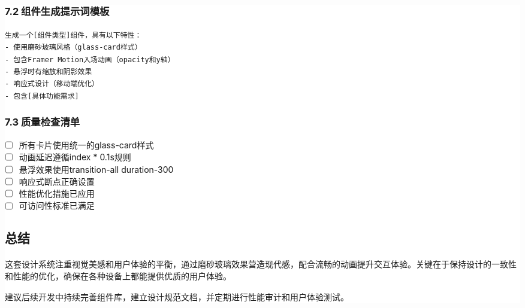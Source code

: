 ### 7.2 组件生成提示词模板
```
生成一个[组件类型]组件，具有以下特性：
- 使用磨砂玻璃风格（glass-card样式）
- 包含Framer Motion入场动画（opacity和y轴）
- 悬浮时有缩放和阴影效果
- 响应式设计（移动端优化）
- 包含[具体功能需求]
```

### 7.3 质量检查清单
- [ ] 所有卡片使用统一的glass-card样式
- [ ] 动画延迟遵循index * 0.1s规则
- [ ] 悬浮效果使用transition-all duration-300
- [ ] 响应式断点正确设置
- [ ] 性能优化措施已应用
- [ ] 可访问性标准已满足

## 总结
这套设计系统注重视觉美感和用户体验的平衡，通过磨砂玻璃效果营造现代感，配合流畅的动画提升交互体验。关键在于保持设计的一致性和性能的优化，确保在各种设备上都能提供优质的用户体验。

建议后续开发中持续完善组件库，建立设计规范文档，并定期进行性能审计和用户体验测试。